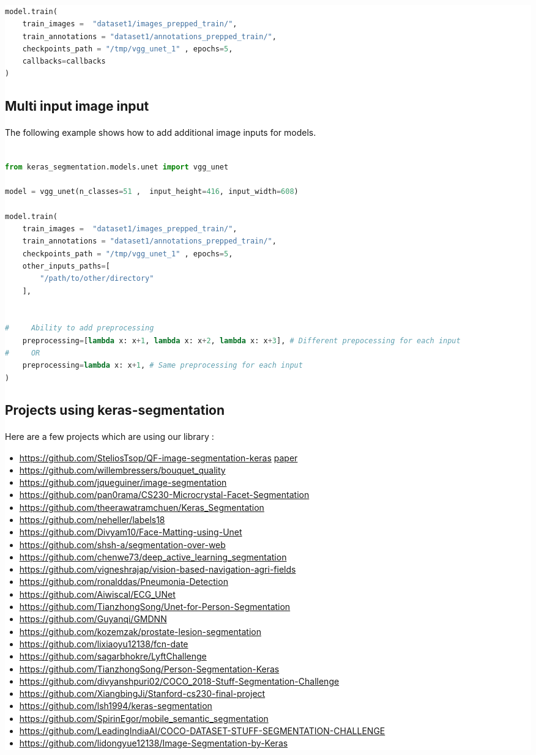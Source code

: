 ```python
model.train(
    train_images =  "dataset1/images_prepped_train/",
    train_annotations = "dataset1/annotations_prepped_train/",
    checkpoints_path = "/tmp/vgg_unet_1" , epochs=5,
    callbacks=callbacks
)
```

## Multi input image input

The following example shows how to add additional image inputs for models.

```python

from keras_segmentation.models.unet import vgg_unet

model = vgg_unet(n_classes=51 ,  input_height=416, input_width=608)

model.train(
    train_images =  "dataset1/images_prepped_train/",
    train_annotations = "dataset1/annotations_prepped_train/",
    checkpoints_path = "/tmp/vgg_unet_1" , epochs=5,
    other_inputs_paths=[
        "/path/to/other/directory"
    ],
    
    
#     Ability to add preprocessing
    preprocessing=[lambda x: x+1, lambda x: x+2, lambda x: x+3], # Different prepocessing for each input
#     OR
    preprocessing=lambda x: x+1, # Same preprocessing for each input
)
```


## Projects using keras-segmentation
Here are a few projects which are using our library :
* https://github.com/SteliosTsop/QF-image-segmentation-keras [paper](https://arxiv.org/pdf/1908.02242.pdf)
* https://github.com/willembressers/bouquet_quality
* https://github.com/jqueguiner/image-segmentation
* https://github.com/pan0rama/CS230-Microcrystal-Facet-Segmentation
* https://github.com/theerawatramchuen/Keras_Segmentation
* https://github.com/neheller/labels18
* https://github.com/Divyam10/Face-Matting-using-Unet
* https://github.com/shsh-a/segmentation-over-web
* https://github.com/chenwe73/deep_active_learning_segmentation
* https://github.com/vigneshrajap/vision-based-navigation-agri-fields
* https://github.com/ronalddas/Pneumonia-Detection
* https://github.com/Aiwiscal/ECG_UNet
* https://github.com/TianzhongSong/Unet-for-Person-Segmentation
* https://github.com/Guyanqi/GMDNN
* https://github.com/kozemzak/prostate-lesion-segmentation
* https://github.com/lixiaoyu12138/fcn-date
* https://github.com/sagarbhokre/LyftChallenge
* https://github.com/TianzhongSong/Person-Segmentation-Keras
* https://github.com/divyanshpuri02/COCO_2018-Stuff-Segmentation-Challenge
* https://github.com/XiangbingJi/Stanford-cs230-final-project
* https://github.com/lsh1994/keras-segmentation
* https://github.com/SpirinEgor/mobile_semantic_segmentation
* https://github.com/LeadingIndiaAI/COCO-DATASET-STUFF-SEGMENTATION-CHALLENGE
* https://github.com/lidongyue12138/Image-Segmentation-by-Keras